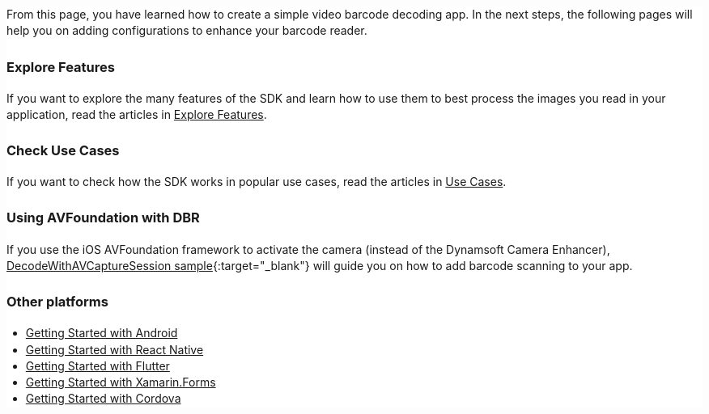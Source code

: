 From this page, you have learned how to create a simple video barcode decoding app. In the next steps, the following pages will help you on adding configurations to enhance your barcode reader.

### Explore Features

If you want to explore the many features of the SDK and learn how to use them to best process the images you read in your application, read the articles in [Explore Features](user-guide/explore-features/index.html).

### Check Use Cases

If you want to check how the SDK works in popular use cases, read the articles in [Use Cases](user-guide/use-cases/index.html).

### Using AVFoundation with DBR

If you use the iOS AVFoundation framework to activate the camera (instead of the Dynamsoft Camera Enhancer), [DecodeWithAVCaptureSession sample](https://github.com/Dynamsoft/barcode-reader-mobile-samples/tree/v10.4.2002/ios/HelloWorld/DecodeWithAVCaptureSession){:target="_blank"} will guide you on how to add barcode scanning to your app.

### Other platforms

- <a target="_blank" href="https://www.dynamsoft.com/barcode-reader/docs/mobile/programming/android/?ver=latest">Getting Started with Android</a>
- <a target="_blank" href="https://www.dynamsoft.com/capture-vision/docs/mobile/programming/react-native/?ver=latest&&product=dbr">Getting Started with React Native</a>
- <a target="_blank" href="https://www.dynamsoft.com/capture-vision/docs/mobile/programming/flutter/?ver=latest&&product=dbr">Getting Started with Flutter</a>
- <a target="_blank" href="https://www.dynamsoft.com/capture-vision/docs/mobile/programming/xamarin/?ver=latest&&product=dbr">Getting Started with Xamarin.Forms</a>
- <a target="_blank" href="https://www.dynamsoft.com/capture-vision/docs/mobile/programming/cordova/?ver=latest&&product=dbr">Getting Started with Cordova</a>

